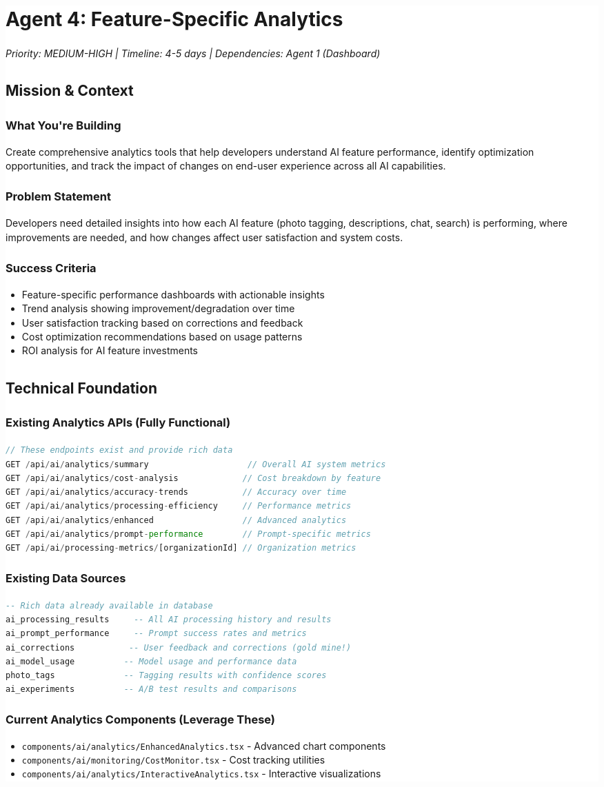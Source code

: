 # Agent 4: Feature-Specific Analytics

*Priority: MEDIUM-HIGH | Timeline: 4-5 days | Dependencies: Agent 1 (Dashboard)*

## Mission & Context

### What You're Building
Create comprehensive analytics tools that help developers understand AI feature performance, identify optimization opportunities, and track the impact of changes on end-user experience across all AI capabilities.

### Problem Statement
Developers need detailed insights into how each AI feature (photo tagging, descriptions, chat, search) is performing, where improvements are needed, and how changes affect user satisfaction and system costs.

### Success Criteria
- Feature-specific performance dashboards with actionable insights
- Trend analysis showing improvement/degradation over time
- User satisfaction tracking based on corrections and feedback
- Cost optimization recommendations based on usage patterns
- ROI analysis for AI feature investments

## Technical Foundation

### Existing Analytics APIs (Fully Functional)
```typescript
// These endpoints exist and provide rich data
GET /api/ai/analytics/summary                    // Overall AI system metrics
GET /api/ai/analytics/cost-analysis             // Cost breakdown by feature
GET /api/ai/analytics/accuracy-trends           // Accuracy over time
GET /api/ai/analytics/processing-efficiency     // Performance metrics
GET /api/ai/analytics/enhanced                  // Advanced analytics
GET /api/ai/analytics/prompt-performance        // Prompt-specific metrics
GET /api/ai/processing-metrics/[organizationId] // Organization metrics
```

### Existing Data Sources
```sql
-- Rich data already available in database
ai_processing_results     -- All AI processing history and results
ai_prompt_performance     -- Prompt success rates and metrics
ai_corrections           -- User feedback and corrections (gold mine!)
ai_model_usage          -- Model usage and performance data
photo_tags              -- Tagging results with confidence scores
ai_experiments          -- A/B test results and comparisons
```

### Current Analytics Components (Leverage These)
- `components/ai/analytics/EnhancedAnalytics.tsx` - Advanced chart components
- `components/ai/monitoring/CostMonitor.tsx` - Cost tracking utilities
- `components/ai/analytics/InteractiveAnalytics.tsx` - Interactive visualizations
